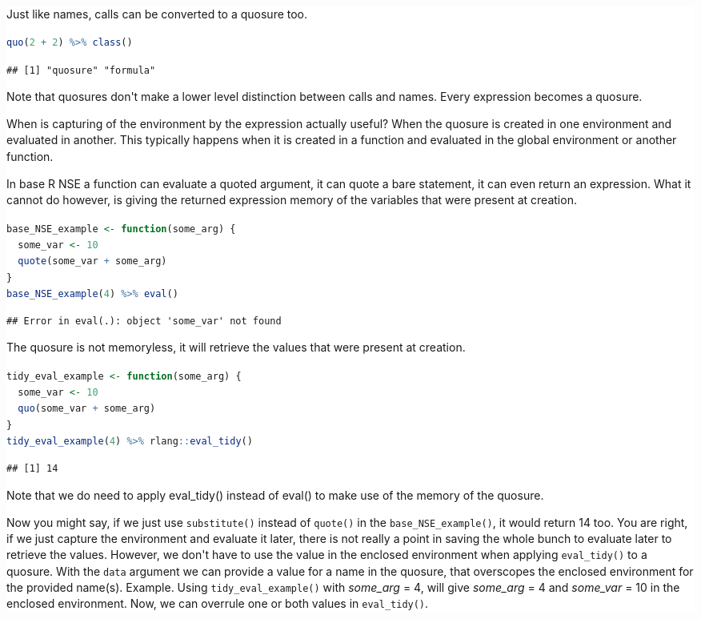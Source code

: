 Just like names, calls can be converted to a quosure too.

```r
quo(2 + 2) %>% class()
```

```
## [1] "quosure" "formula"
```
Note that quosures don't make a lower level distinction between calls and names. Every expression becomes a quosure.

When is capturing of the environment by the expression actually useful? When the quosure is created in one environment and evaluated in another. This typically happens when it is created in a function and evaluated in the global environment or another function.

In base R NSE a function can evaluate a quoted argument, it can quote a bare statement, it can even return an expression. What it cannot do however, is giving the returned expression memory of the variables that were present at creation.


```r
base_NSE_example <- function(some_arg) {
  some_var <- 10
  quote(some_var + some_arg)
}
base_NSE_example(4) %>% eval()
```

```
## Error in eval(.): object 'some_var' not found
```

The quosure is not memoryless, it will retrieve the values that were present at creation.


```r
tidy_eval_example <- function(some_arg) {
  some_var <- 10
  quo(some_var + some_arg)
}
tidy_eval_example(4) %>% rlang::eval_tidy()
```

```
## [1] 14
```

Note that we do need to apply eval_tidy() instead of eval() to make use of the memory of the quosure.

Now you might say, if we just use `substitute()` instead of `quote()` in the `base_NSE_example()`, it would return 14 too. You are right, if we just capture the environment and evaluate it later, there is not really a point in saving the whole bunch to evaluate later to retrieve the values. However, we don't have to use the value in the enclosed environment when applying `eval_tidy()` to a quosure. With the `data` argument we can provide a value for a name in the quosure, that overscopes the enclosed environment for the provided name(s). Example. Using `tidy_eval_example()` with *some_arg* = 4, will give *some_arg* = 4 and *some_var* = 10 in the enclosed environment. Now, we can overrule one or both values in `eval_tidy()`.
